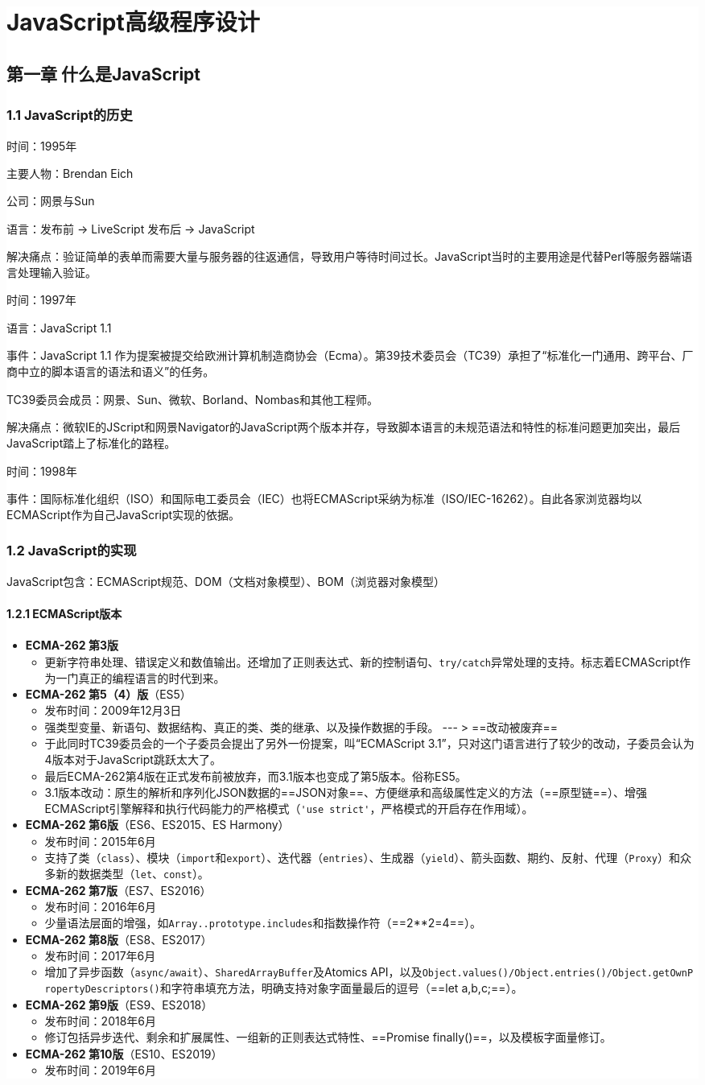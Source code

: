 # JavaScript高级程序设计

## 第一章 什么是JavaScript

### 1.1 JavaScript的历史

时间：1995年

主要人物：Brendan Eich

公司：网景与Sun

语言：发布前 -> LiveScript  发布后 -> JavaScript

解决痛点：验证简单的表单而需要大量与服务器的往返通信，导致用户等待时间过长。JavaScript当时的主要用途是代替Perl等服务器端语言处理输入验证。



时间：1997年

语言：JavaScript 1.1

事件：JavaScript 1.1 作为提案被提交给欧洲计算机制造商协会（Ecma）。第39技术委员会（TC39）承担了“标准化一门通用、跨平台、厂商中立的脚本语言的语法和语义”的任务。

TC39委员会成员：网景、Sun、微软、Borland、Nombas和其他工程师。

解决痛点：微软IE的JScript和网景Navigator的JavaScript两个版本并存，导致脚本语言的未规范语法和特性的标准问题更加突出，最后JavaScript踏上了标准化的路程。



时间：1998年

事件：国际标准化组织（ISO）和国际电工委员会（IEC）也将ECMAScript采纳为标准（ISO/IEC-16262）。自此各家浏览器均以ECMAScript作为自己JavaScript实现的依据。



### 1.2 JavaScript的实现

JavaScript包含：ECMAScript规范、DOM（文档对象模型）、BOM（浏览器对象模型）

#### 1.2.1 ECMAScript版本

- **ECMA-262 第3版**
  - 更新字符串处理、错误定义和数值输出。还增加了正则表达式、新的控制语句、`try/catch`异常处理的支持。标志着ECMAScript作为一门真正的编程语言的时代到来。
- **ECMA-262 第5（4）版**（ES5）
  - 发布时间：2009年12月3日
  - 强类型变量、新语句、数据结构、真正的类、类的继承、以及操作数据的手段。 --- > ==改动被废弃==
  - 于此同时TC39委员会的一个子委员会提出了另外一份提案，叫“ECMAScript 3.1”，只对这门语言进行了较少的改动，子委员会认为4版本对于JavaScript跳跃太大了。
  - 最后ECMA-262第4版在正式发布前被放弃，而3.1版本也变成了第5版本。俗称ES5。
  - 3.1版本改动：原生的解析和序列化JSON数据的==JSON对象==、方便继承和高级属性定义的方法（==原型链==）、增强ECMAScript引擎解释和执行代码能力的严格模式（`'use strict'`，严格模式的开启存在作用域）。
- **ECMA-262 第6版**（ES6、ES2015、ES Harmony）
  - 发布时间：2015年6月
  - 支持了类（`class`）、模块（`import`和`export`）、迭代器（`entries`）、生成器（`yield`）、箭头函数、期约、反射、代理（`Proxy`）和众多新的数据类型（`let`、`const`）。
- **ECMA-262 第7版**（ES7、ES2016）
  - 发布时间：2016年6月
  - 少量语法层面的增强，如`Array..prototype.includes`和指数操作符（==2**2=4==）。
- **ECMA-262 第8版**（ES8、ES2017）
  - 发布时间：2017年6月
  - 增加了异步函数（`async/await`）、`SharedArrayBuffer`及Atomics API，以及`Object.values()/Object.entries()/Object.getOwnPropertyDescriptors()`和字符串填充方法，明确支持对象字面量最后的逗号（==let a,b,c;==）。
- **ECMA-262 第9版**（ES9、ES2018）
  - 发布时间：2018年6月
  - 修订包括异步迭代、剩余和扩展属性、一组新的正则表达式特性、==Promise finally()==，以及模板字面量修订。
- **ECMA-262 第10版**（ES10、ES2019）
  - 发布时间：2019年6月